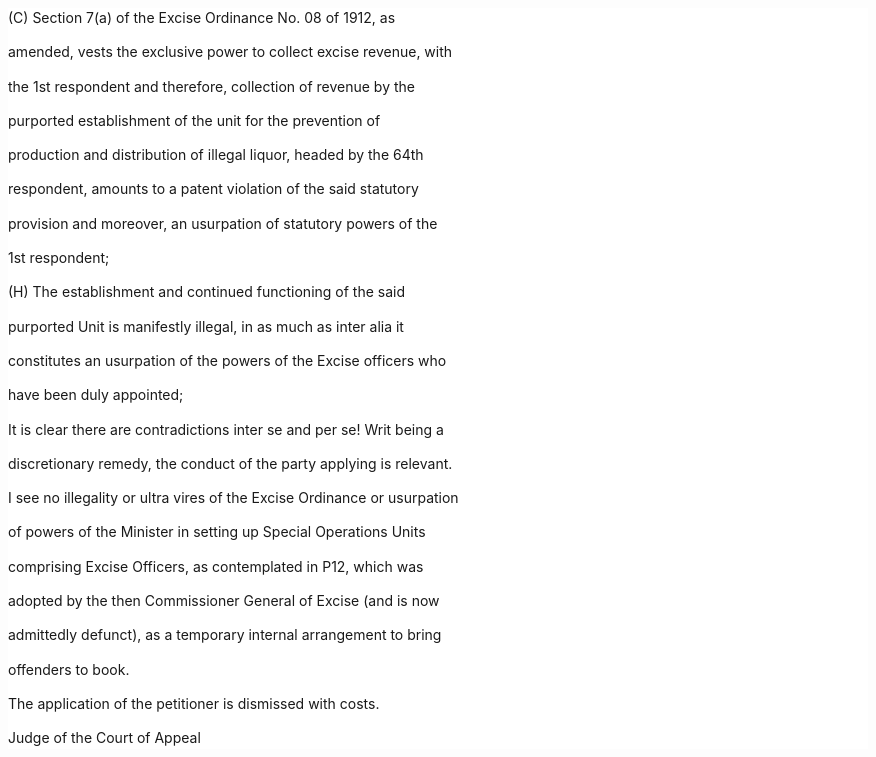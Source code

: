 (C) Section 7(a) of the Excise Ordinance No. 08 of 1912, as

amended, vests the exclusive power to collect excise revenue, with

the 1st respondent and therefore, collection of revenue by the

purported establishment of the unit for the prevention of

production and distribution of illegal liquor, headed by the 64th

respondent, amounts to a patent violation of the said statutory

provision and moreover, an usurpation of statutory powers of the

1st respondent;

(H) The establishment and continued functioning of the said

purported Unit is manifestly illegal, in as much as inter alia it

constitutes an usurpation of the powers of the Excise officers who

have been duly appointed;

It is clear there are contradictions inter se and per se! Writ being a

discretionary remedy, the conduct of the party applying is relevant.

I see no illegality or ultra vires of the Excise Ordinance or usurpation

of powers of the Minister in setting up Special Operations Units

comprising Excise Officers, as contemplated in P12, which was

adopted by the then Commissioner General of Excise (and is now

admittedly defunct), as a temporary internal arrangement to bring

offenders to book.

The application of the petitioner is dismissed with costs.

Judge of the Court of Appeal